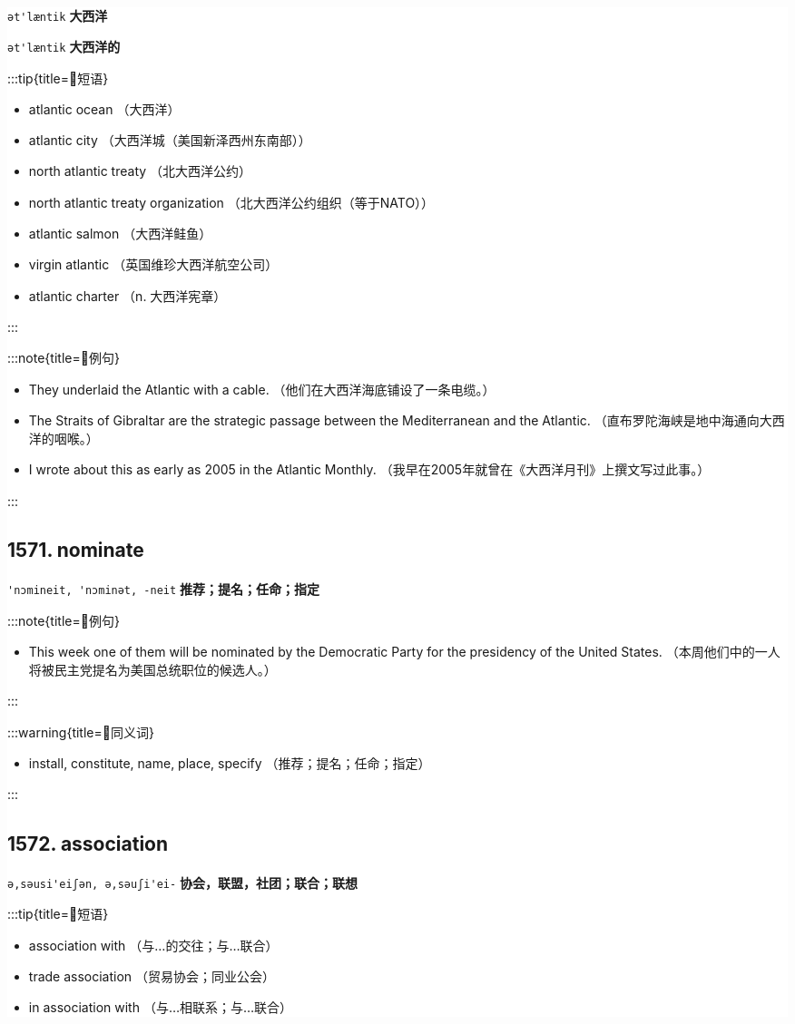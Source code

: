 `ət'læntik`  **大西洋**

`ət'læntik`  **大西洋的**

:::tip{title=🤩短语}

- atlantic ocean （大西洋）

- atlantic city （大西洋城（美国新泽西州东南部））

- north atlantic treaty （北大西洋公约）

- north atlantic treaty organization （北大西洋公约组织（等于NATO））

- atlantic salmon （大西洋鲑鱼）

- virgin atlantic （英国维珍大西洋航空公司）

- atlantic charter （n. 大西洋宪章）

:::

:::note{title=🎤例句}

- They underlaid the Atlantic with a cable. （他们在大西洋海底铺设了一条电缆。）

- The Straits of Gibraltar are the strategic passage between the Mediterranean and the Atlantic. （直布罗陀海峡是地中海通向大西洋的咽喉。）

- I wrote about this as early as 2005 in the Atlantic Monthly. （我早在2005年就曾在《大西洋月刊》上撰文写过此事。）

:::

## 1571. nominate

`'nɔmineit, 'nɔminət, -neit`  **推荐；提名；任命；指定**

:::note{title=🎤例句}

- This week one of them will be nominated by the Democratic Party for the presidency of the United States. （本周他们中的一人将被民主党提名为美国总统职位的候选人。）

:::

:::warning{title=🤔同义词}

- install, constitute, name, place, specify （推荐；提名；任命；指定）

:::


## 1572. association

`ə,səusi'eiʃən, ə,səuʃi'ei-`  **协会，联盟，社团；联合；联想**

:::tip{title=🤩短语}

- association with （与…的交往；与…联合）

- trade association （贸易协会；同业公会）

- in association with （与…相联系；与…联合）
